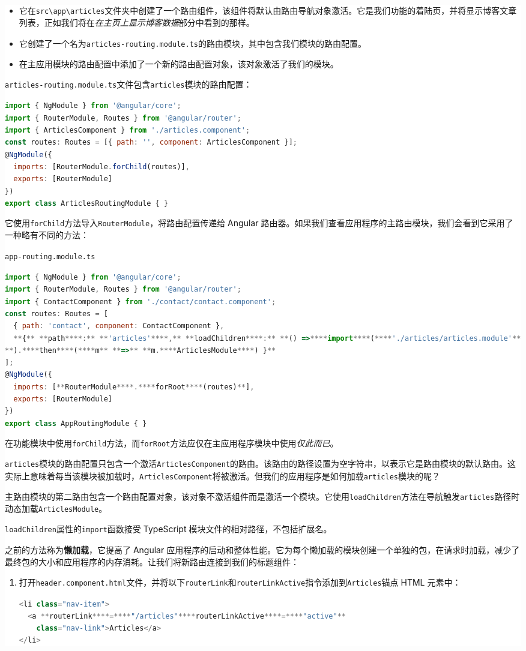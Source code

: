 +   它在`src\app\articles`文件夹中创建了一个路由组件，该组件将默认由路由导航对象激活。它是我们功能的着陆页，并将显示博客文章列表，正如我们将在*在主页上显示博客数据*部分中看到的那样。

+   它创建了一个名为`articles-routing.module.ts`的路由模块，其中包含我们模块的路由配置。

+   在主应用模块的路由配置中添加了一个新的路由配置对象，该对象激活了我们的模块。

`articles-routing.module.ts`文件包含`articles`模块的路由配置：

```js
import { NgModule } from '@angular/core';
import { RouterModule, Routes } from '@angular/router';
import { ArticlesComponent } from './articles.component';
const routes: Routes = [{ path: '', component: ArticlesComponent }];
@NgModule({
  imports: [RouterModule.forChild(routes)],
  exports: [RouterModule]
})
export class ArticlesRoutingModule { } 
```

它使用`forChild`方法导入`RouterModule`，将路由配置传递给 Angular 路由器。如果我们查看应用程序的主路由模块，我们会看到它采用了一种略有不同的方法：

`app-routing.module.ts`

```js
import { NgModule } from '@angular/core';
import { RouterModule, Routes } from '@angular/router';
import { ContactComponent } from './contact/contact.component';
const routes: Routes = [
  { path: 'contact', component: ContactComponent },
  **{** **path****:** **'articles'****,** **loadChildren****:** **() =>****import****(****'./articles/articles.module'****).****then****(****m** **=>** **m.****ArticlesModule****) }**
];
@NgModule({
  imports: [**RouterModule****.****forRoot****(routes)**],
  exports: [RouterModule]
})
export class AppRoutingModule { } 
```

在功能模块中使用`forChild`方法，而`forRoot`方法应仅在主应用程序模块中使用*仅此而已*。

`articles`模块的路由配置只包含一个激活`ArticlesComponent`的路由。该路由的路径设置为空字符串，以表示它是路由模块的默认路由。这实际上意味着每当该模块被加载时，`ArticlesComponent`将被激活。但我们的应用程序是如何加载`articles`模块的呢？

主路由模块的第二路由包含一个路由配置对象，该对象不激活组件而是激活一个模块。它使用`loadChildren`方法在导航触发`articles`路径时动态加载`ArticlesModule`。

`loadChildren`属性的`import`函数接受 TypeScript 模块文件的相对路径，不包括扩展名。

之前的方法称为**懒加载**，它提高了 Angular 应用程序的启动和整体性能。它为每个懒加载的模块创建一个单独的包，在请求时加载，减少了最终包的大小和应用程序的内存消耗。让我们将新路由连接到我们的标题组件：

1.  打开`header.component.html`文件，并将以下`routerLink`和`routerLinkActive`指令添加到`Articles`锚点 HTML 元素中：

    ```js
    <li class="nav-item">
      <a **routerLink****=****"/articles"****routerLinkActive****=****"active"**
        class="nav-link">Articles</a>
    </li> 
    ```
